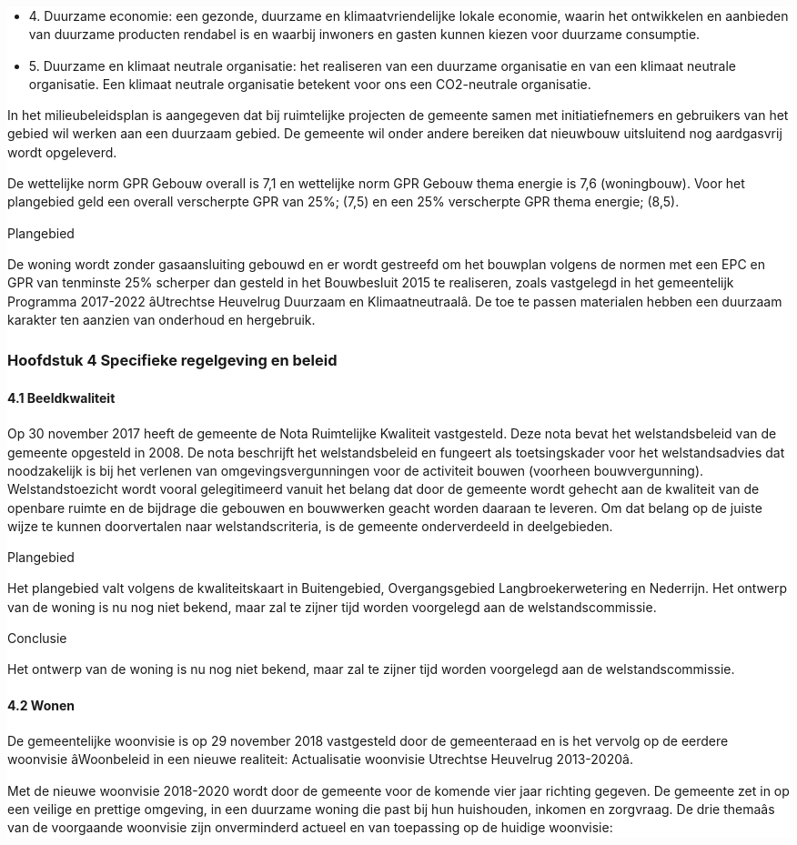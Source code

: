 * 4\. Duurzame economie: een gezonde, duurzame en klimaatvriendelijke lokale economie, waarin het ontwikkelen en aanbieden van duurzame producten rendabel is en waarbij inwoners en gasten kunnen kiezen voor duurzame consumptie.

* 5\. Duurzame en klimaat neutrale organisatie: het realiseren van een duurzame organisatie en van een klimaat neutrale organisatie. Een klimaat neutrale organisatie betekent voor ons een CO2\-neutrale organisatie.

In het milieubeleidsplan is aangegeven dat bij ruimtelijke projecten de gemeente samen met initiatiefnemers en gebruikers van het gebied wil werken aan een duurzaam gebied. De gemeente wil onder andere bereiken dat nieuwbouw uitsluitend nog aardgasvrij wordt opgeleverd.

De wettelijke norm GPR Gebouw overall is 7,1 en wettelijke norm GPR Gebouw thema energie is 7,6 (woningbouw). Voor het plangebied geld een overall verscherpte GPR van 25%; (7,5\) en een 25% verscherpte GPR thema energie; (8,5\).

Plangebied

De woning wordt zonder gasaansluiting gebouwd en er wordt gestreefd om het bouwplan volgens de normen met een EPC en GPR van tenminste 25% scherper dan gesteld in het Bouwbesluit 2015 te realiseren, zoals vastgelegd in het gemeentelijk Programma 2017\-2022 âUtrechtse Heuvelrug Duurzaam en Klimaatneutraalâ. De toe te passen materialen hebben een duurzaam karakter ten aanzien van onderhoud en hergebruik.

### Hoofdstuk 4 Specifieke regelgeving en beleid

#### 4\.1 Beeldkwaliteit

Op 30 november 2017 heeft de gemeente de Nota Ruimtelijke Kwaliteit vastgesteld. Deze nota bevat het welstandsbeleid van de gemeente opgesteld in 2008\. De nota beschrijft het welstandsbeleid en fungeert als toetsingskader voor het welstandsadvies dat noodzakelijk is bij het verlenen van omgevingsvergunningen voor de activiteit bouwen (voorheen bouwvergunning). Welstandstoezicht wordt vooral gelegitimeerd vanuit het belang dat door de gemeente wordt gehecht aan de kwaliteit van de openbare ruimte en de bijdrage die gebouwen en bouwwerken geacht worden daaraan te leveren. Om dat belang op de juiste wijze te kunnen doorvertalen naar welstandscriteria, is de gemeente onderverdeeld in deelgebieden.

Plangebied

Het plangebied valt volgens de kwaliteitskaart in Buitengebied, Overgangsgebied Langbroekerwetering en Nederrijn. Het ontwerp van de woning is nu nog niet bekend, maar zal te zijner tijd worden voorgelegd aan de welstandscommissie.

Conclusie

Het ontwerp van de woning is nu nog niet bekend, maar zal te zijner tijd worden voorgelegd aan de welstandscommissie.

#### 4\.2 Wonen

De gemeentelijke woonvisie is op 29 november 2018 vastgesteld door de gemeenteraad en is het vervolg op de eerdere woonvisie âWoonbeleid in een nieuwe realiteit: Actualisatie woonvisie Utrechtse Heuvelrug 2013\-2020â.

Met de nieuwe woonvisie 2018\-2020 wordt door de gemeente voor de komende vier jaar richting gegeven. De gemeente zet in op een veilige en prettige omgeving, in een duurzame woning die past bij hun huishouden, inkomen en zorgvraag. De drie themaâs van de voorgaande woonvisie zijn onverminderd actueel en van toepassing op de huidige woonvisie:
